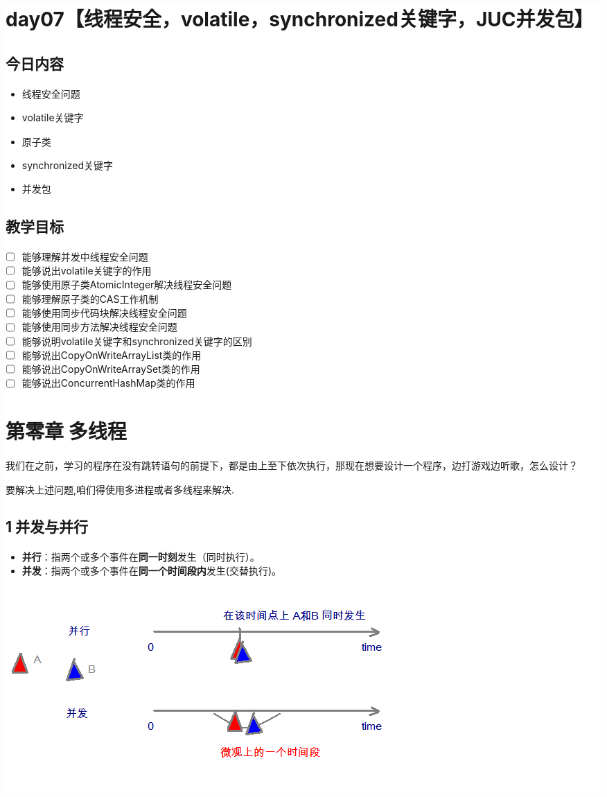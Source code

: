 # day07【线程安全，volatile，synchronized关键字，JUC并发包】

## 今日内容

- 线程安全问题

- volatile关键字

- 原子类

- synchronized关键字

- 并发包


## 教学目标



- [ ] 能够理解并发中线程安全问题
- [ ] 能够说出volatile关键字的作用
- [ ] 能够使用原子类AtomicInteger解决线程安全问题
- [ ] 能够理解原子类的CAS工作机制
- [ ] 能够使用同步代码块解决线程安全问题
- [ ] 能够使用同步方法解决线程安全问题
- [ ] 能够说明volatile关键字和synchronized关键字的区别
- [ ] 能够说出CopyOnWriteArrayList类的作用
- [ ] 能够说出CopyOnWriteArraySet类的作用
- [ ] 能够说出ConcurrentHashMap类的作用

# 第零章 多线程

我们在之前，学习的程序在没有跳转语句的前提下，都是由上至下依次执行，那现在想要设计一个程序，边打游戏边听歌，怎么设计？

要解决上述问题,咱们得使用多进程或者多线程来解决.

## 1 并发与并行

- **并行**：指两个或多个事件在**同一时刻**发生（同时执行）。
- **并发**：指两个或多个事件在**同一个时间段内**发生(交替执行)。  

![](imgs/并行与并发.bmp)
